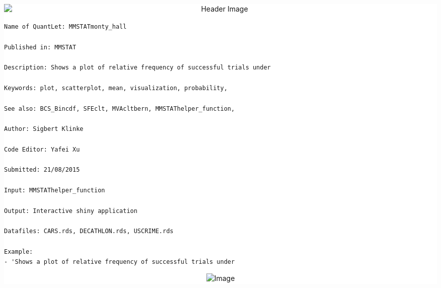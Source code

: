 <div style="margin: 0; padding: 0; text-align: center; border: none;">
<a href="https://quantlet.com" target="_blank" style="text-decoration: none; border: none;">
<img src="https://github.com/StefanGam/test-repo/blob/main/quantlet_design.png?raw=true" alt="Header Image" width="100%" style="margin: 0; padding: 0; display: block; border: none;" />
</a>
</div>

```
Name of QuantLet: MMSTATmonty_hall

Published in: MMSTAT

Description: Shows a plot of relative frequency of successful trials under

Keywords: plot, scatterplot, mean, visualization, probability,

See also: BCS_Bincdf, SFEclt, MVAcltbern, MMSTAThelper_function,

Author: Sigbert Klinke

Code Editor: Yafei Xu

Submitted: 21/08/2015

Input: MMSTAThelper_function

Output: Interactive shiny application

Datafiles: CARS.rds, DECATHLON.rds, USCRIME.rds

Example: 
- 'Shows a plot of relative frequency of successful trials under

```
<div align="center">
<img src="https://raw.githubusercontent.com/QuantLet/MMSTAT/master/MMSTATmonty_hall/MMSTATmonty_hall.png" alt="Image" />
</div>

